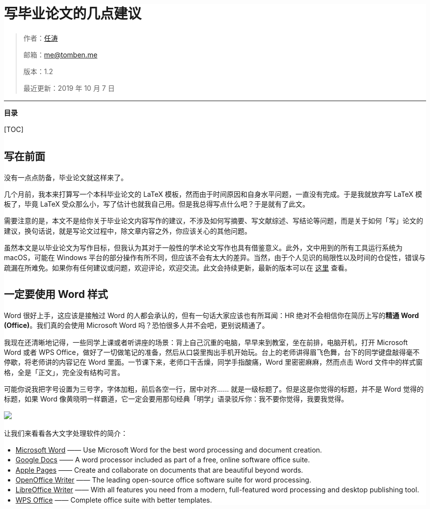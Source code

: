 # 写毕业论文的几点建议

> 作者：[任涛](https://tomben.me)
>
> 邮箱：me@tomben.me
>
> 版本：1.2
>
> 最近更新：2019 年 10 月 7 日

---

**目录**

[TOC]

## 写在前面

没有一点点防备，毕业论文就这样来了。

几个月前，我本来打算写一个本科毕业论文的 LaTeX 模板，然而由于时间原因和自身水平问题，一直没有完成。于是我就放弃写 LaTeX 模板了，毕竟 LaTeX 受众那么小，写了估计也就我自己用。但是我总得写点什么吧？于是就有了此文。

需要注意的是，本文不是给你关于毕业论文内容写作的建议，不涉及如何写摘要、写文献综述、写结论等问题，而是关于如何「写」论文的建议，换句话说，就是写论文过程中，除文章内容之外，你应该关心的其他问题。

虽然本文是以毕业论文为写作目标，但我认为其对于一般性的学术论文写作也具有借鉴意义。此外，文中用到的所有工具运行系统为 macOS，可能在 Windows 平台的部分操作有所不同，但应该不会有太大的差异。当然，由于个人见识的局限性以及时间的仓促性，错误与疏漏在所难免。如果你有任何建议或问题，欢迎评论，欢迎交流。此文会持续更新，最新的版本可以在 [这里](https://dsc.cloud/TomBen/suggestions-for-writing-thesis.html) 查看。


## 一定要使用 Word 样式

Word 很好上手，这应该是接触过 Word 的人都会承认的，但有一句话大家应该也有所耳闻：HR 绝对不会相信你在简历上写的**精通 Word (Office)**。我们真的会使用 Microsoft Word 吗？恐怕很多人并不会吧，更别说精通了。

我现在还清晰地记得，一些同学上课或者听讲座的场景：背上自己沉重的电脑，早早来到教室，坐在前排，电脑开机，打开 Microsoft Word 或者 WPS Office，做好了一切做笔记的准备，然后从口袋里掏出手机开始玩。台上的老师讲得眉飞色舞，台下的同学键盘敲得毫不停歇，将老师讲的内容记在 Word 里面。一节课下来，老师口干舌燥，同学手指酸痛，Word 里密密麻麻，然而点击 Word 文件中的样式窗格，全是「正文」，完全没有结构可言。

可能你说我把字号设置为三号字，字体加粗，前后各空一行，居中对齐...... 就是一级标题了。但是这是你觉得的标题，并不是 Word 觉得的标题，如果 Word 像黄晓明一样霸道，它一定会要用那句经典「明学」语录驳斥你：我不要你觉得，我要我觉得。

![](https://i.loli.net/2019/10/04/ROnKxp1L2EHm9vX.gif)

让我们来看看各大文字处理软件的简介：

- [Microsoft Word](https://products.office.com/en-us/word) —— Use Microsoft Word for the best word processing and document creation.
- [Google Docs](https://docs.google.com) —— A word processor included as part of a free, online software office suite.
- [Apple Pages](https://www.apple.com/pages/) —— Create and collaborate on documents that are beautiful beyond words.
- [OpenOffice Writer](http://www.openoffice.org) —— The leading open-source office software suite for word processing.
- [LibreOffice Writer](https://www.libreoffice.org) —— With all features you need from a modern, full-featured word processing and desktop publishing tool.
- [WPS Office](https://www.wps.com) —— Complete office suite with better templates.
